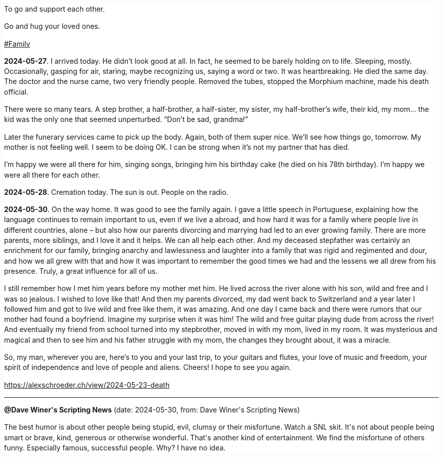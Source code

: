 <p>To go and support each other.</p>

<p>Go and hug your loved ones.</p>

<p><a class="tag" href="/search/?q=%23Family">#Family</a></p>

<p><strong>2024-05-27</strong>. I arrived today. He didn’t look good at all. In fact, he seemed to be barely holding on to life. Sleeping, mostly. Occasionally, gasping for air, staring, maybe recognizing us, saying a word or two. It was heartbreaking. He died the same day. The doctor and the nurse came, two very friendly people. Removed the tubes, stopped the Morphium machine, made his death official.</p>

<p>There were so many tears. A step brother, a half-brother, a half-sister, my sister, my half-brother’s wife, their kid, my mom… the kid was the only one that seemed unperturbed. “Don’t be sad, grandma!”</p>

<p>Later the funerary services came to pick up the body. Again, both of them super nice. We’ll see how things go, tomorrow. My mother is not feeling well. I seem to be doing OK. I can be strong when it’s not my partner that has died.</p>

<p>I’m happy we were all there for him, singing songs, bringing him his birthday cake (he died on his 78th birthday). I’m happy we were all there for each other.</p>

<p><strong>2024-05-28</strong>. Cremation today. The sun is out. People on the radio.</p>

<p><strong>2024-05-30</strong>. On the way home. It was good to see the family again. I gave a little speech in Portuguese, explaining how the language continues to remain important to us, even if we live a abroad, and how hard it was for a family where people live in different countries, alone – but also how our parents divorcing and marrying had led to an ever growing family. There are more parents, more siblings, and I love it and it helps. We can all help each other. And my deceased stepfather was certainly an enrichment for our family, bringing anarchy and lawlessness and laughter into a family that was rigid and regimented and dour, and how we all grew with that and how it was important to remember the good times we had and the lessens we all drew from his presence. Truly, a great influence for all of us.</p>

<p>I still remember how I met him years before my mother met him. He lived across the river alone with his son, wild and free and I was so jealous. I wished to love like that! And then my parents divorced, my dad went back to Switzerland and a year later I followed him and got to live wild and free like them, it was amazing. And one day I came back and there were rumors that our mother had found a boyfriend. Imagine my surprise when it was him! The wild and free guitar playing dude from across the river! And eventually my friend from school turned into my stepbrother, moved in with my mom, lived in my room. It was mysterious and magical and then to see him and his father struggle with my mom, the changes they brought about, it was a miracle.</p>

<p>So, my man, wherever you are, here‘s to you and your last trip, to your guitars and flutes, your love of music and freedom, your spirit of independence and love of people and aliens. Cheers! I hope to see you again.</p> 

<https://alexschroeder.ch/view/2024-05-23-death>

---

**@Dave Winer's Scripting News** (date: 2024-05-30, from: Dave Winer's Scripting News)

The best humor is about other people being stupid, evil, clumsy or their misfortune. Watch a SNL skit. It's not about people being smart or brave, kind, generous or otherwise wonderful. That's another kind of entertainment. We find the misfortune of others funny. Especially famous, successful people. Why? I have no idea. 
